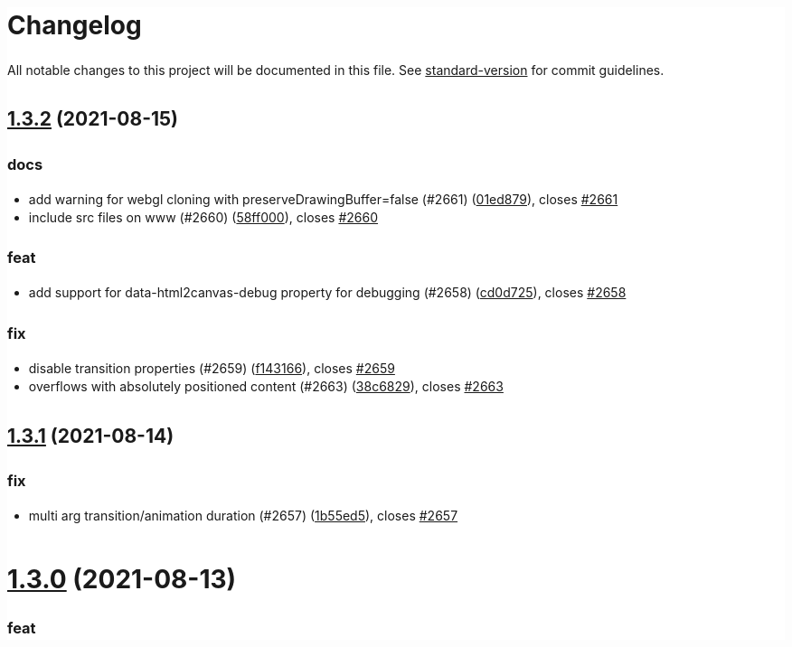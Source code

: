 # Changelog

All notable changes to this project will be documented in this file. See [standard-version](https://github.com/conventional-changelog/standard-version) for commit guidelines.

## [1.3.2](https://github.com/niklasvh/html2canvas/compare/v1.3.1...v1.3.2) (2021-08-15)


### docs

* add warning for webgl cloning with preserveDrawingBuffer=false (#2661) ([01ed879](https://github.com/niklasvh/html2canvas/commit/01ed87907ad9c7688880e2c5cb8ebc22ef73a4d8)), closes [#2661](https://github.com/niklasvh/html2canvas/issues/2661)
* include src files on www (#2660) ([58ff000](https://github.com/niklasvh/html2canvas/commit/58ff0003f77d825ac027eeec95fa80c0123eaf8f)), closes [#2660](https://github.com/niklasvh/html2canvas/issues/2660)

### feat

* add support for data-html2canvas-debug property for debugging (#2658) ([cd0d725](https://github.com/niklasvh/html2canvas/commit/cd0d7258c3a93f2989d5d9ec0244ba2763ea2d23)), closes [#2658](https://github.com/niklasvh/html2canvas/issues/2658)

### fix

* disable transition properties (#2659) ([f143166](https://github.com/niklasvh/html2canvas/commit/f1431665513e0a4636fb167a241f4a0571ba728a)), closes [#2659](https://github.com/niklasvh/html2canvas/issues/2659)
* overflows with absolutely positioned content (#2663) ([38c6829](https://github.com/niklasvh/html2canvas/commit/38c682955a9299ca7785af71d8f251df799405b0)), closes [#2663](https://github.com/niklasvh/html2canvas/issues/2663)



## [1.3.1](https://github.com/niklasvh/html2canvas/compare/v1.3.0...v1.3.1) (2021-08-14)


### fix

* multi arg transition/animation duration (#2657) ([1b55ed5](https://github.com/niklasvh/html2canvas/commit/1b55ed5668dcbbe1c6d8d7e94736d8f2da2d31c5)), closes [#2657](https://github.com/niklasvh/html2canvas/issues/2657)



# [1.3.0](https://github.com/niklasvh/html2canvas/compare/v1.2.2...v1.3.0) (2021-08-13)


### feat
